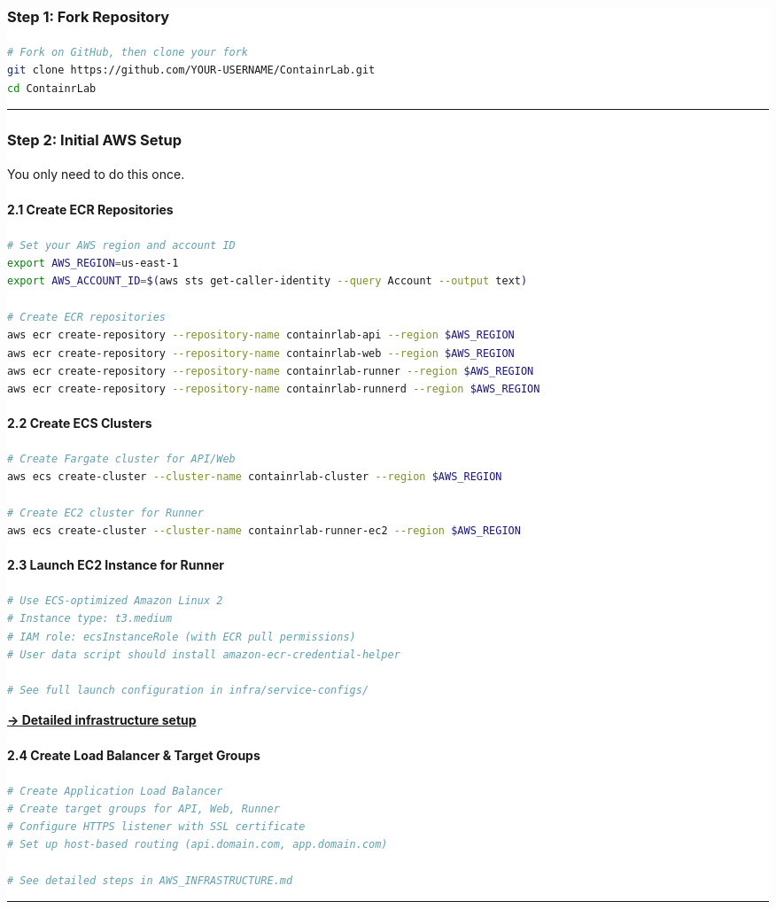 ### Step 1: Fork Repository

```bash
# Fork on GitHub, then clone your fork
git clone https://github.com/YOUR-USERNAME/ContainrLab.git
cd ContainrLab
```

---

### Step 2: Initial AWS Setup

You only need to do this once.

#### 2.1 Create ECR Repositories

```bash
# Set your AWS region and account ID
export AWS_REGION=us-east-1
export AWS_ACCOUNT_ID=$(aws sts get-caller-identity --query Account --output text)

# Create ECR repositories
aws ecr create-repository --repository-name containrlab-api --region $AWS_REGION
aws ecr create-repository --repository-name containrlab-web --region $AWS_REGION
aws ecr create-repository --repository-name containrlab-runner --region $AWS_REGION
aws ecr create-repository --repository-name containrlab-runnerd --region $AWS_REGION
```

#### 2.2 Create ECS Clusters

```bash
# Create Fargate cluster for API/Web
aws ecs create-cluster --cluster-name containrlab-cluster --region $AWS_REGION

# Create EC2 cluster for Runner
aws ecs create-cluster --cluster-name containrlab-runner-ec2 --region $AWS_REGION
```

#### 2.3 Launch EC2 Instance for Runner

```bash
# Use ECS-optimized Amazon Linux 2
# Instance type: t3.medium
# IAM role: ecsInstanceRole (with ECR pull permissions)
# User data script should install amazon-ecr-credential-helper

# See full launch configuration in infra/service-configs/
```

**[→ Detailed infrastructure setup](AWS_INFRASTRUCTURE.md)**

#### 2.4 Create Load Balancer & Target Groups

```bash
# Create Application Load Balancer
# Create target groups for API, Web, Runner
# Configure HTTPS listener with SSL certificate
# Set up host-based routing (api.domain.com, app.domain.com)

# See detailed steps in AWS_INFRASTRUCTURE.md
```

---